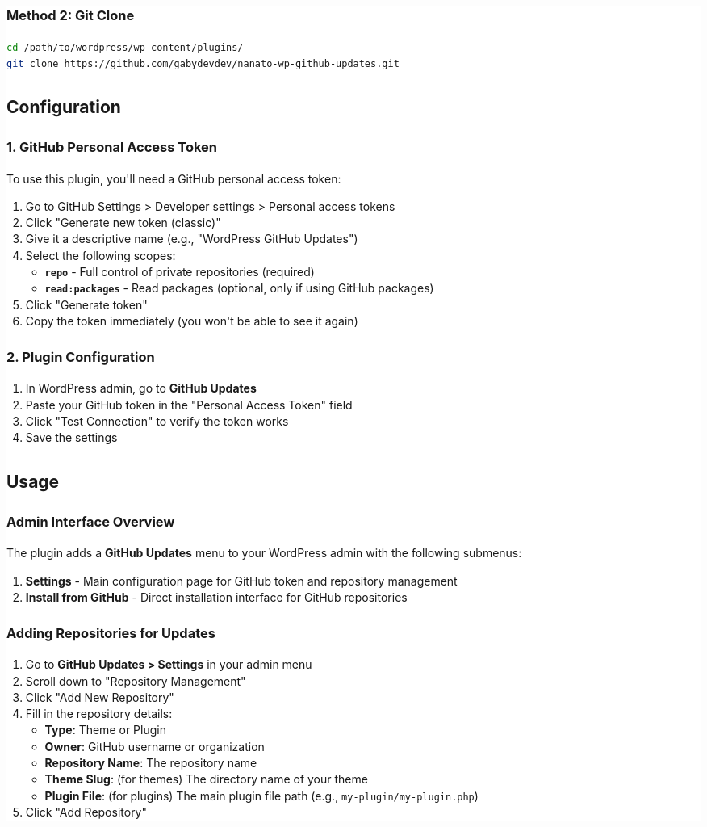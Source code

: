 ### Method 2: Git Clone

```bash
cd /path/to/wordpress/wp-content/plugins/
git clone https://github.com/gabydevdev/nanato-wp-github-updates.git
```

## Configuration

### 1. GitHub Personal Access Token

To use this plugin, you'll need a GitHub personal access token:

1. Go to [GitHub Settings > Developer settings > Personal access tokens](https://github.com/settings/tokens)
2. Click "Generate new token (classic)"
3. Give it a descriptive name (e.g., "WordPress GitHub Updates")
4. Select the following scopes:
   - **`repo`** - Full control of private repositories (required)
   - **`read:packages`** - Read packages (optional, only if using GitHub packages)
5. Click "Generate token"
6. Copy the token immediately (you won't be able to see it again)

### 2. Plugin Configuration

1. In WordPress admin, go to **GitHub Updates**
2. Paste your GitHub token in the "Personal Access Token" field
3. Click "Test Connection" to verify the token works
4. Save the settings

## Usage

### Admin Interface Overview

The plugin adds a **GitHub Updates** menu to your WordPress admin with the following submenus:

1. **Settings** - Main configuration page for GitHub token and repository management
2. **Install from GitHub** - Direct installation interface for GitHub repositories

### Adding Repositories for Updates

1. Go to **GitHub Updates > Settings** in your admin menu
2. Scroll down to "Repository Management"
3. Click "Add New Repository"
4. Fill in the repository details:
   - **Type**: Theme or Plugin
   - **Owner**: GitHub username or organization
   - **Repository Name**: The repository name
   - **Theme Slug**: (for themes) The directory name of your theme
   - **Plugin File**: (for plugins) The main plugin file path (e.g., `my-plugin/my-plugin.php`)
5. Click "Add Repository"
